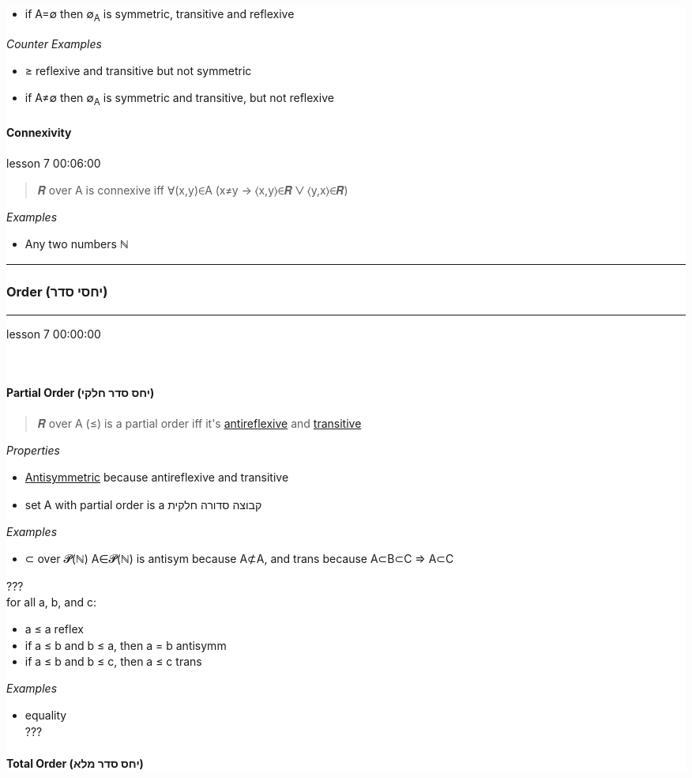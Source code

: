 - if A=∅ then ∅<sub>A</sub> is symmetric, transitive and reflexive


_Counter Examples_

- ≥ <span class="comment">reflexive and transitive but not symmetric</span>

- if A≠∅ then ∅<sub>A</sub> is symmetric and transitive, but not reflexive


#### Connexivity

<span class="grey">lesson 7 00:06:00</span>

> 𝑹 over A is connexive iff ∀(x,y)∈A (x≠y → ⟨x,y⟩∈𝑹 ⋁ ⟨y,x⟩∈𝑹)


_Examples_

- Any two numbers ℕ


---

### Order (יחסי סדר)

---

<span class="grey">lesson 7 00:00:00</span>

<br>

#### Partial Order (יחס סדר חלקי)

> 𝑹 over A (≤) is a partial order iff it's [antireflexive](#antireflexivity) and [transitive](#transitivity)


_Properties_

- [Antisymmetric](#antisymmetry) <span class="comment">because antireflexive and transitive</span>

- set A with partial order is a קבוצה סדורה חלקית


_Examples_

- ⊂ over 𝓟(ℕ) <span class="comment">A∈𝓟(ℕ) is antisym because A⊄A, and trans because A⊂B⊂C ⇒ A⊂C</span>


???  
for all a, b, and c:  
- a ≤ a <span class="comment">reflex</span>  
- if a ≤ b and b ≤ a, then a = b <span class="comment">antisymm</span>  
- if a ≤ b and b ≤ c, then a ≤ c <span class="comment">trans</span>  

_Examples_

- equality  
???


#### Total Order (יחס סדר מלא)
